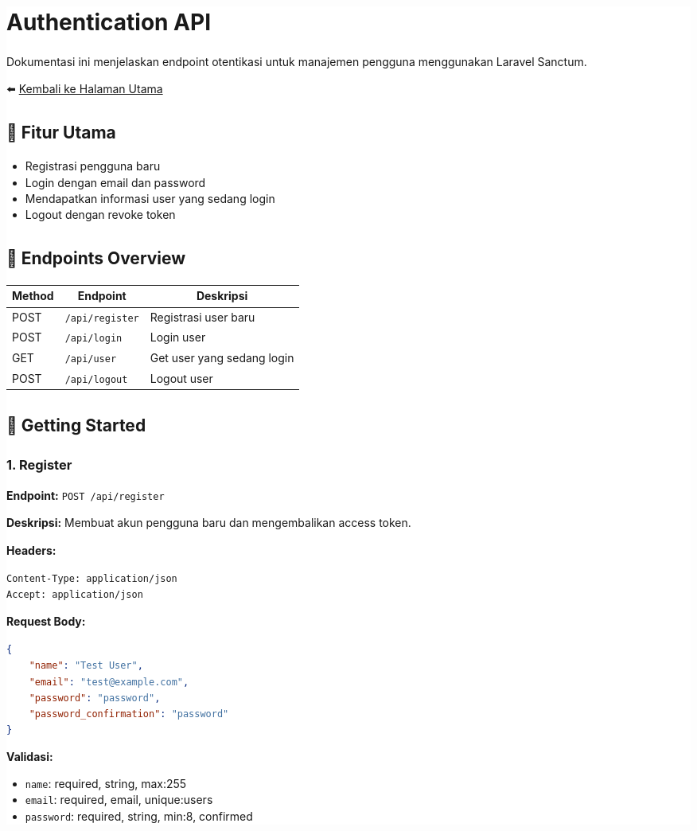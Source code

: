 # Authentication API

Dokumentasi ini menjelaskan endpoint otentikasi untuk manajemen pengguna menggunakan Laravel Sanctum.

⬅️ [Kembali ke Halaman Utama](index.md)

## 🔐 Fitur Utama
- Registrasi pengguna baru
- Login dengan email dan password
- Mendapatkan informasi user yang sedang login
- Logout dengan revoke token

## 📝 Endpoints Overview

| Method | Endpoint | Deskripsi |
|--------|----------|-----------|
| POST | `/api/register` | Registrasi user baru |
| POST | `/api/login` | Login user |
| GET | `/api/user` | Get user yang sedang login |
| POST | `/api/logout` | Logout user |

## 🚀 Getting Started

### 1. Register

**Endpoint:** `POST /api/register`

**Deskripsi:** Membuat akun pengguna baru dan mengembalikan access token.

**Headers:**
```
Content-Type: application/json
Accept: application/json
```

**Request Body:**
```json
{
    "name": "Test User",
    "email": "test@example.com",
    "password": "password",
    "password_confirmation": "password"
}
```

**Validasi:**
- `name`: required, string, max:255
- `email`: required, email, unique:users
- `password`: required, string, min:8, confirmed
